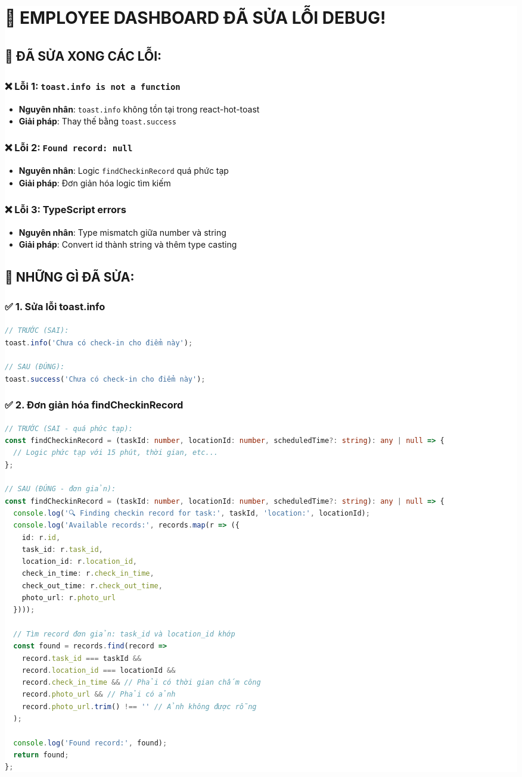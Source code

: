 # 🔧 EMPLOYEE DASHBOARD ĐÃ SỬA LỖI DEBUG!

## 🎯 **ĐÃ SỬA XONG CÁC LỖI:**

### ❌ **Lỗi 1: `toast.info is not a function`**
- **Nguyên nhân**: `toast.info` không tồn tại trong react-hot-toast
- **Giải pháp**: Thay thế bằng `toast.success`

### ❌ **Lỗi 2: `Found record: null`**
- **Nguyên nhân**: Logic `findCheckinRecord` quá phức tạp
- **Giải pháp**: Đơn giản hóa logic tìm kiếm

### ❌ **Lỗi 3: TypeScript errors**
- **Nguyên nhân**: Type mismatch giữa number và string
- **Giải pháp**: Convert id thành string và thêm type casting

## 🔧 **NHỮNG GÌ ĐÃ SỬA:**

### ✅ **1. Sửa lỗi toast.info**
```typescript
// TRƯỚC (SAI):
toast.info('Chưa có check-in cho điểm này');

// SAU (ĐÚNG):
toast.success('Chưa có check-in cho điểm này');
```

### ✅ **2. Đơn giản hóa findCheckinRecord**
```typescript
// TRƯỚC (SAI - quá phức tạp):
const findCheckinRecord = (taskId: number, locationId: number, scheduledTime?: string): any | null => {
  // Logic phức tạp với 15 phút, thời gian, etc...
};

// SAU (ĐÚNG - đơn giản):
const findCheckinRecord = (taskId: number, locationId: number, scheduledTime?: string): any | null => {
  console.log('🔍 Finding checkin record for task:', taskId, 'location:', locationId);
  console.log('Available records:', records.map(r => ({
    id: r.id,
    task_id: r.task_id,
    location_id: r.location_id,
    check_in_time: r.check_in_time,
    check_out_time: r.check_out_time,
    photo_url: r.photo_url
  })));
  
  // Tìm record đơn giản: task_id và location_id khớp
  const found = records.find(record => 
    record.task_id === taskId && 
    record.location_id === locationId &&
    record.check_in_time && // Phải có thời gian chấm công
    record.photo_url && // Phải có ảnh
    record.photo_url.trim() !== '' // Ảnh không được rỗng
  );
  
  console.log('Found record:', found);
  return found;
};
```